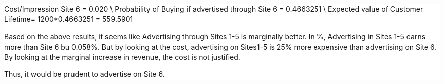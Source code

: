 Cost/Impression Site 6 = 0.020 \ Probability of Buying if advertised through Site 6 = 0.4663251 \ Expected value of Customer Lifetime= 1200*0.4663251 = 559.5901

Based on the above results, it seems like Advertising through Sites 1-5 is marginally better. In %, Advertising in Sites 1-5 earns more than Site 6 bu 0.058%. But by looking at the cost, advertising on Sites1-5 is 25% more expensive than advertising on Site 6. By looking at the marginal increase in revenue, the cost is not justified.

Thus, it would be prudent to advertise on Site 6.
